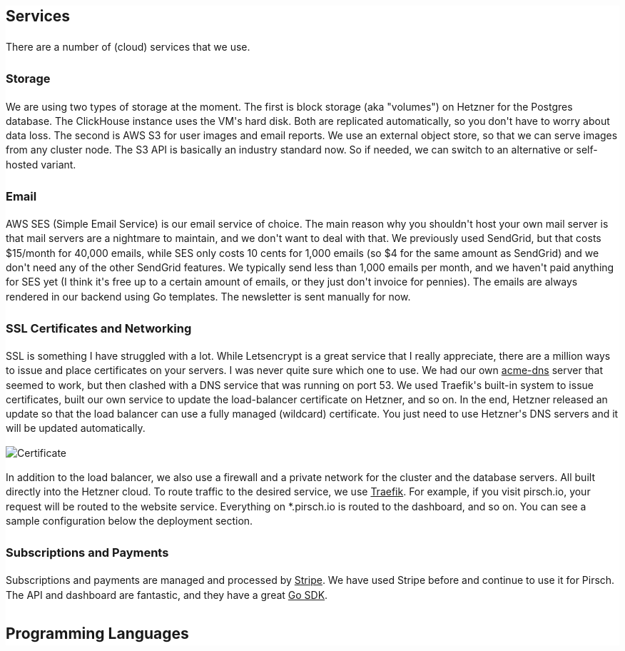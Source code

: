 ## Services

There are a number of (cloud) services that we use.

### Storage

We are using two types of storage at the moment. The first is block storage (aka "volumes") on Hetzner for the Postgres database. The ClickHouse instance uses the VM's hard disk. Both are replicated automatically, so you don't have to worry about data loss. The second is AWS S3 for user images and email reports. We use an external object store, so that we can serve images from any cluster node. The S3 API is basically an industry standard now. So if needed, we can switch to an alternative or self-hosted variant.

### Email

AWS SES (Simple Email Service) is our email service of choice. The main reason why you shouldn't host your own mail server is that mail servers are a nightmare to maintain, and we don't want to deal with that. We previously used SendGrid, but that costs $15/month for 40,000 emails, while SES only costs 10 cents for 1,000 emails (so $4 for the same amount as SendGrid) and we don't need any of the other SendGrid features. We typically send less than 1,000 emails per month, and we haven't paid anything for SES yet (I think it's free up to a certain amount of emails, or they just don't invoice for pennies). The emails are always rendered in our backend using Go templates. The newsletter is sent manually for now.

### SSL Certificates and Networking

SSL is something I have struggled with a lot. While Letsencrypt is a great service that I really appreciate, there are a million ways to issue and place certificates on your servers. I was never quite sure which one to use. We had our own [acme-dns](https://github.com/joohoi/acme-dns) server that seemed to work, but then clashed with a DNS service that was running on port 53. We used Traefik's built-in system to issue certificates, built our own service to update the load-balancer certificate on Hetzner, and so on. In the end, Hetzner released an update so that the load balancer can use a fully managed (wildcard) certificate. You just need to use Hetzner's DNS servers and it will be updated automatically.

![Certificate](/blog/posts/techstack/certificate.png)

In addition to the load balancer, we also use a firewall and a private network for the cluster and the database servers. All built directly into the Hetzner cloud. To route traffic to the desired service, we use [Traefik](https://traefik.io/). For example, if you visit pirsch.io, your request will be routed to the website service. Everything on *.pirsch.io is routed to the dashboard, and so on. You can see a sample configuration below the deployment section.

### Subscriptions and Payments

Subscriptions and payments are managed and processed by [Stripe](https://stripe.com/). We have used Stripe before and continue to use it for Pirsch. The API and dashboard are fantastic, and they have a great [Go SDK](https://github.com/stripe/stripe-go).

## Programming Languages
